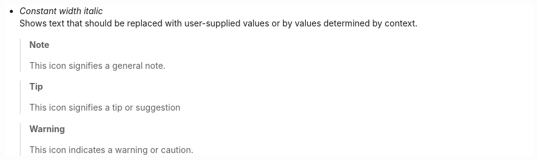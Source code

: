   - *Constant width italic*  
    Shows text that should be replaced with user-supplied values or by
    values determined by context.

> **Note**
> 
> This icon signifies a general note.

> **Tip**
> 
> This icon signifies a tip or suggestion

> **Warning**
> 
> This icon indicates a warning or caution.
